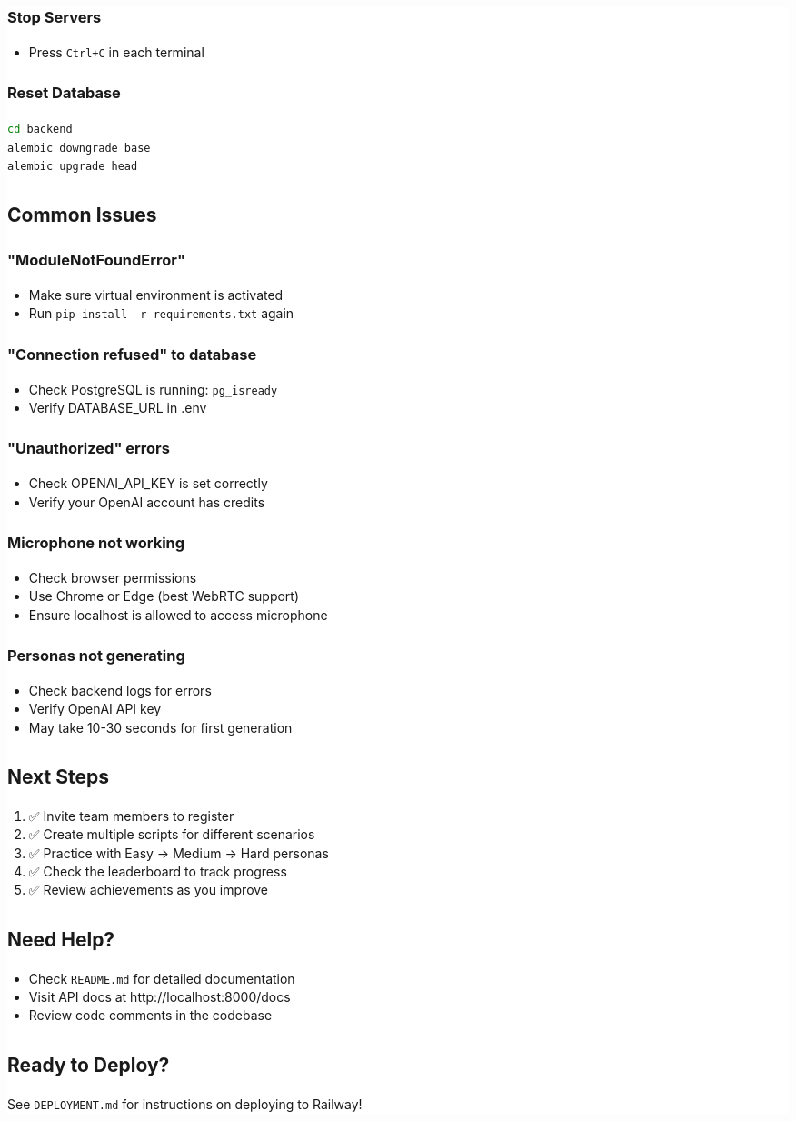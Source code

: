### Stop Servers

- Press `Ctrl+C` in each terminal

### Reset Database

```bash
cd backend
alembic downgrade base
alembic upgrade head
```

## Common Issues

### "ModuleNotFoundError"
- Make sure virtual environment is activated
- Run `pip install -r requirements.txt` again

### "Connection refused" to database
- Check PostgreSQL is running: `pg_isready`
- Verify DATABASE_URL in .env

### "Unauthorized" errors
- Check OPENAI_API_KEY is set correctly
- Verify your OpenAI account has credits

### Microphone not working
- Check browser permissions
- Use Chrome or Edge (best WebRTC support)
- Ensure localhost is allowed to access microphone

### Personas not generating
- Check backend logs for errors
- Verify OpenAI API key
- May take 10-30 seconds for first generation

## Next Steps

1. ✅ Invite team members to register
2. ✅ Create multiple scripts for different scenarios
3. ✅ Practice with Easy → Medium → Hard personas
4. ✅ Check the leaderboard to track progress
5. ✅ Review achievements as you improve

## Need Help?

- Check `README.md` for detailed documentation
- Visit API docs at http://localhost:8000/docs
- Review code comments in the codebase

## Ready to Deploy?

See `DEPLOYMENT.md` for instructions on deploying to Railway!

